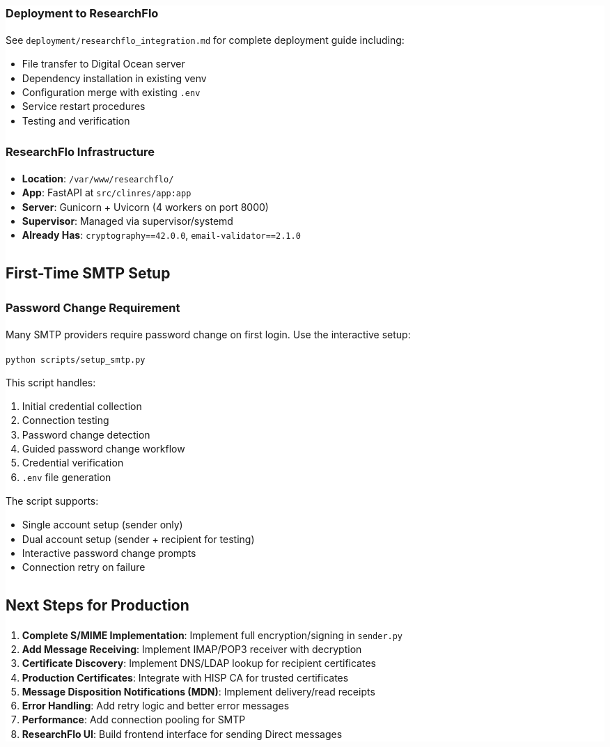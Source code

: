 ### Deployment to ResearchFlo

See `deployment/researchflo_integration.md` for complete deployment guide including:
- File transfer to Digital Ocean server
- Dependency installation in existing venv
- Configuration merge with existing `.env`
- Service restart procedures
- Testing and verification

### ResearchFlo Infrastructure

- **Location**: `/var/www/researchflo/`
- **App**: FastAPI at `src/clinres/app:app`
- **Server**: Gunicorn + Uvicorn (4 workers on port 8000)
- **Supervisor**: Managed via supervisor/systemd
- **Already Has**: `cryptography==42.0.0`, `email-validator==2.1.0`

## First-Time SMTP Setup

### Password Change Requirement

Many SMTP providers require password change on first login. Use the interactive setup:

```bash
python scripts/setup_smtp.py
```

This script handles:
1. Initial credential collection
2. Connection testing
3. Password change detection
4. Guided password change workflow
5. Credential verification
6. `.env` file generation

The script supports:
- Single account setup (sender only)
- Dual account setup (sender + recipient for testing)
- Interactive password change prompts
- Connection retry on failure

## Next Steps for Production

1. **Complete S/MIME Implementation**: Implement full encryption/signing in `sender.py`
2. **Add Message Receiving**: Implement IMAP/POP3 receiver with decryption
3. **Certificate Discovery**: Implement DNS/LDAP lookup for recipient certificates
4. **Production Certificates**: Integrate with HISP CA for trusted certificates
5. **Message Disposition Notifications (MDN)**: Implement delivery/read receipts
6. **Error Handling**: Add retry logic and better error messages
7. **Performance**: Add connection pooling for SMTP
8. **ResearchFlo UI**: Build frontend interface for sending Direct messages

